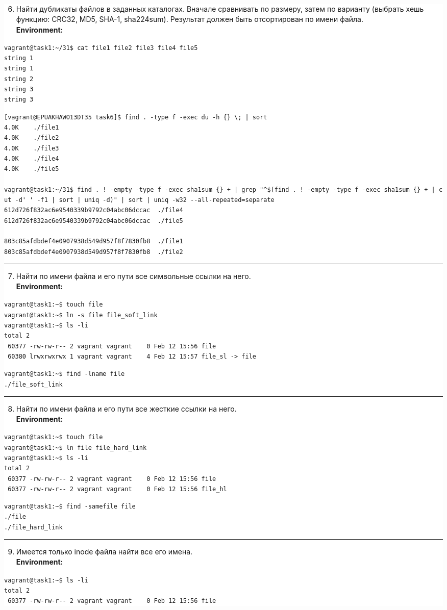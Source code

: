 6) Найти дубликаты файлов в заданных каталогах. Вначале сравнивать по размеру, затем по варианту (выбрать хешь функцию: CRC32, MD5, SHA-1, sha224sum). Результат должен быть отсортирован по имени файла. 
<br>**Environment:**
```
vagrant@task1:~/31$ cat file1 file2 file3 file4 file5
string 1
string 1
string 2
string 3
string 3
```
```
[vagrant@EPUAKHAWO13DT35 task6]$ find . -type f -exec du -h {} \; | sort
4.0K    ./file1
4.0K    ./file2
4.0K    ./file3
4.0K    ./file4
4.0K    ./file5

vagrant@task1:~/31$ find . ! -empty -type f -exec sha1sum {} + | grep "^$(find . ! -empty -type f -exec sha1sum {} + | cut -d' ' -f1 | sort | uniq -d)" | sort | uniq -w32 --all-repeated=separate
612d726f832ac6e9540339b9792c04abc06dccac  ./file4
612d726f832ac6e9540339b9792c04abc06dccac  ./file5

803c85afdbdef4e0907938d549d957f8f7830fb8  ./file1
803c85afdbdef4e0907938d549d957f8f7830fb8  ./file2
```
---
7) Найти по имени файла и его пути все символьные ссылки на него. 
<br>**Environment:**
```
vagrant@task1:~$ touch file
vagrant@task1:~$ ln -s file file_soft_link
vagrant@task1:~$ ls -li
total 2
 60377 -rw-rw-r-- 2 vagrant vagrant    0 Feb 12 15:56 file
 60380 lrwxrwxrwx 1 vagrant vagrant    4 Feb 12 15:57 file_sl -> file
```
```
vagrant@task1:~$ find -lname file
./file_soft_link
```
---
8) Найти по имени файла и его пути все жесткие ссылки на него. 
<br>**Environment:**
```
vagrant@task1:~$ touch file
vagrant@task1:~$ ln file file_hard_link
vagrant@task1:~$ ls -li
total 2
 60377 -rw-rw-r-- 2 vagrant vagrant    0 Feb 12 15:56 file
 60377 -rw-rw-r-- 2 vagrant vagrant    0 Feb 12 15:56 file_hl
```
```
vagrant@task1:~$ find -samefile file
./file
./file_hard_link
```
---
9) Имеется только inode файла найти все его имена. 
<br>**Environment:**
```
vagrant@task1:~$ ls -li
total 2
 60377 -rw-rw-r-- 2 vagrant vagrant    0 Feb 12 15:56 file
```